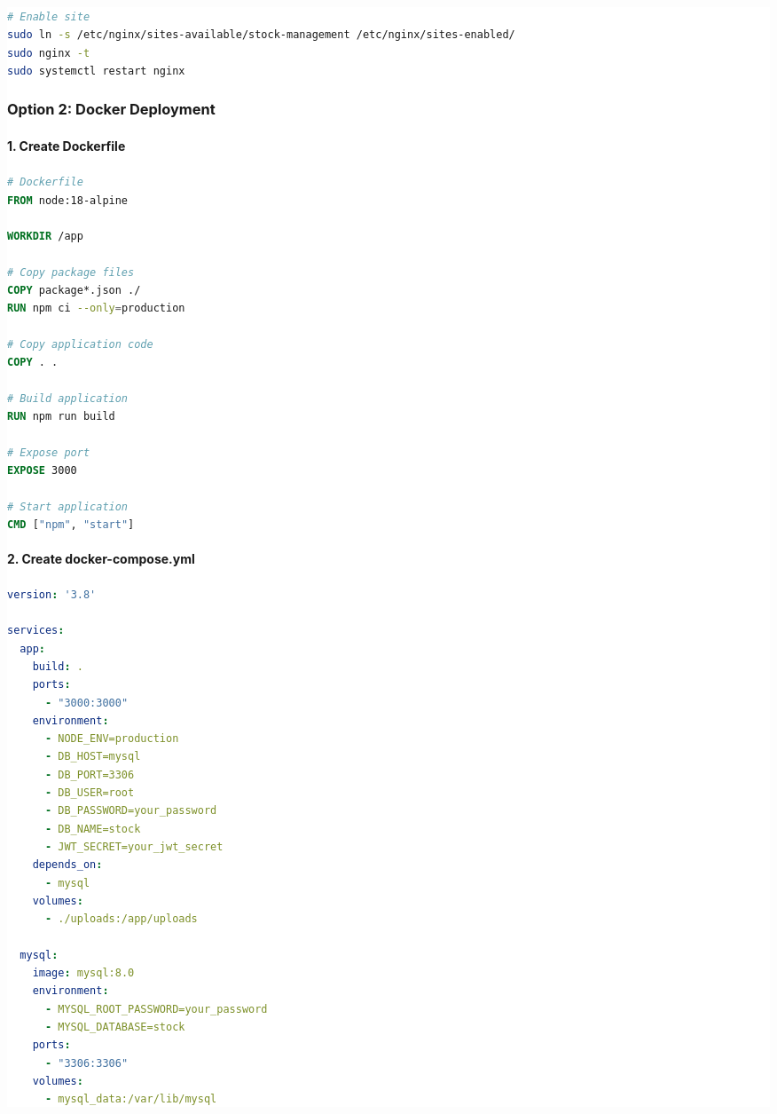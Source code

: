 ```bash
# Enable site
sudo ln -s /etc/nginx/sites-available/stock-management /etc/nginx/sites-enabled/
sudo nginx -t
sudo systemctl restart nginx
```

### Option 2: Docker Deployment

#### 1. Create Dockerfile
```dockerfile
# Dockerfile
FROM node:18-alpine

WORKDIR /app

# Copy package files
COPY package*.json ./
RUN npm ci --only=production

# Copy application code
COPY . .

# Build application
RUN npm run build

# Expose port
EXPOSE 3000

# Start application
CMD ["npm", "start"]
```

#### 2. Create docker-compose.yml
```yaml
version: '3.8'

services:
  app:
    build: .
    ports:
      - "3000:3000"
    environment:
      - NODE_ENV=production
      - DB_HOST=mysql
      - DB_PORT=3306
      - DB_USER=root
      - DB_PASSWORD=your_password
      - DB_NAME=stock
      - JWT_SECRET=your_jwt_secret
    depends_on:
      - mysql
    volumes:
      - ./uploads:/app/uploads

  mysql:
    image: mysql:8.0
    environment:
      - MYSQL_ROOT_PASSWORD=your_password
      - MYSQL_DATABASE=stock
    ports:
      - "3306:3306"
    volumes:
      - mysql_data:/var/lib/mysql
```